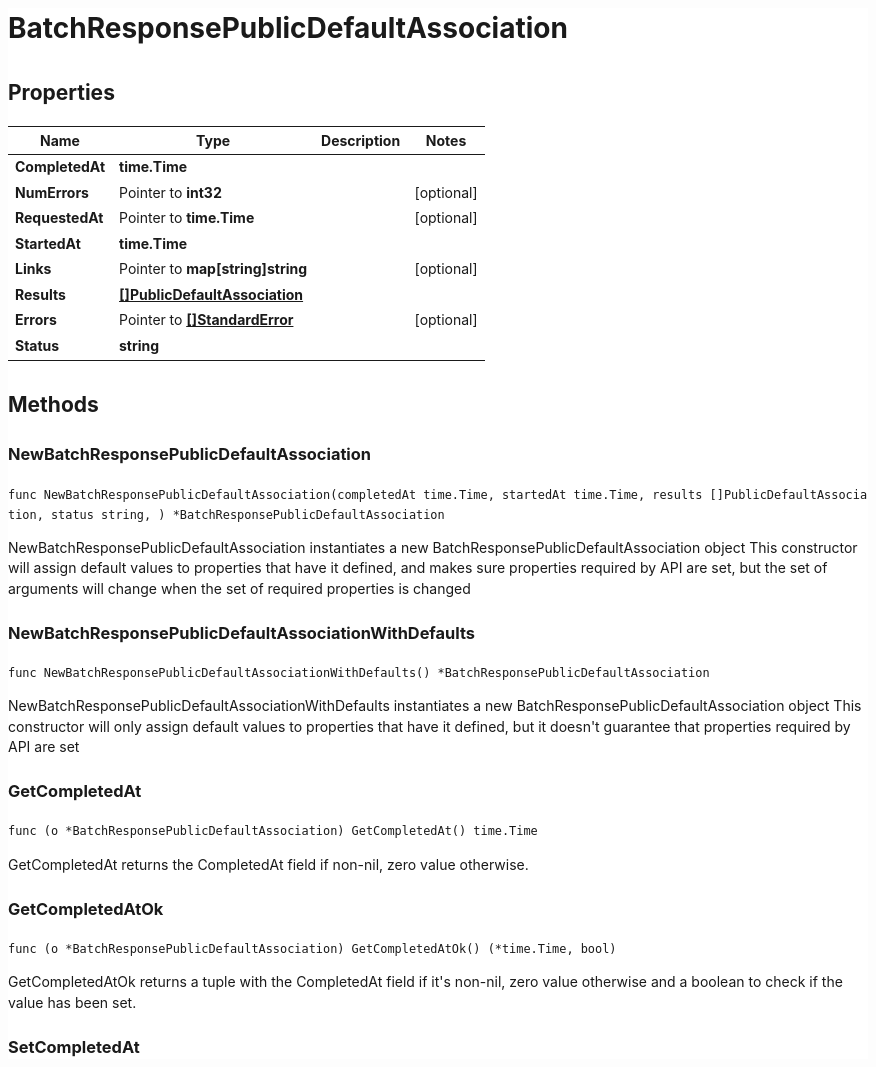 # BatchResponsePublicDefaultAssociation

## Properties

Name | Type | Description | Notes
------------ | ------------- | ------------- | -------------
**CompletedAt** | **time.Time** |  | 
**NumErrors** | Pointer to **int32** |  | [optional] 
**RequestedAt** | Pointer to **time.Time** |  | [optional] 
**StartedAt** | **time.Time** |  | 
**Links** | Pointer to **map[string]string** |  | [optional] 
**Results** | [**[]PublicDefaultAssociation**](PublicDefaultAssociation.md) |  | 
**Errors** | Pointer to [**[]StandardError**](StandardError.md) |  | [optional] 
**Status** | **string** |  | 

## Methods

### NewBatchResponsePublicDefaultAssociation

`func NewBatchResponsePublicDefaultAssociation(completedAt time.Time, startedAt time.Time, results []PublicDefaultAssociation, status string, ) *BatchResponsePublicDefaultAssociation`

NewBatchResponsePublicDefaultAssociation instantiates a new BatchResponsePublicDefaultAssociation object
This constructor will assign default values to properties that have it defined,
and makes sure properties required by API are set, but the set of arguments
will change when the set of required properties is changed

### NewBatchResponsePublicDefaultAssociationWithDefaults

`func NewBatchResponsePublicDefaultAssociationWithDefaults() *BatchResponsePublicDefaultAssociation`

NewBatchResponsePublicDefaultAssociationWithDefaults instantiates a new BatchResponsePublicDefaultAssociation object
This constructor will only assign default values to properties that have it defined,
but it doesn't guarantee that properties required by API are set

### GetCompletedAt

`func (o *BatchResponsePublicDefaultAssociation) GetCompletedAt() time.Time`

GetCompletedAt returns the CompletedAt field if non-nil, zero value otherwise.

### GetCompletedAtOk

`func (o *BatchResponsePublicDefaultAssociation) GetCompletedAtOk() (*time.Time, bool)`

GetCompletedAtOk returns a tuple with the CompletedAt field if it's non-nil, zero value otherwise
and a boolean to check if the value has been set.

### SetCompletedAt
